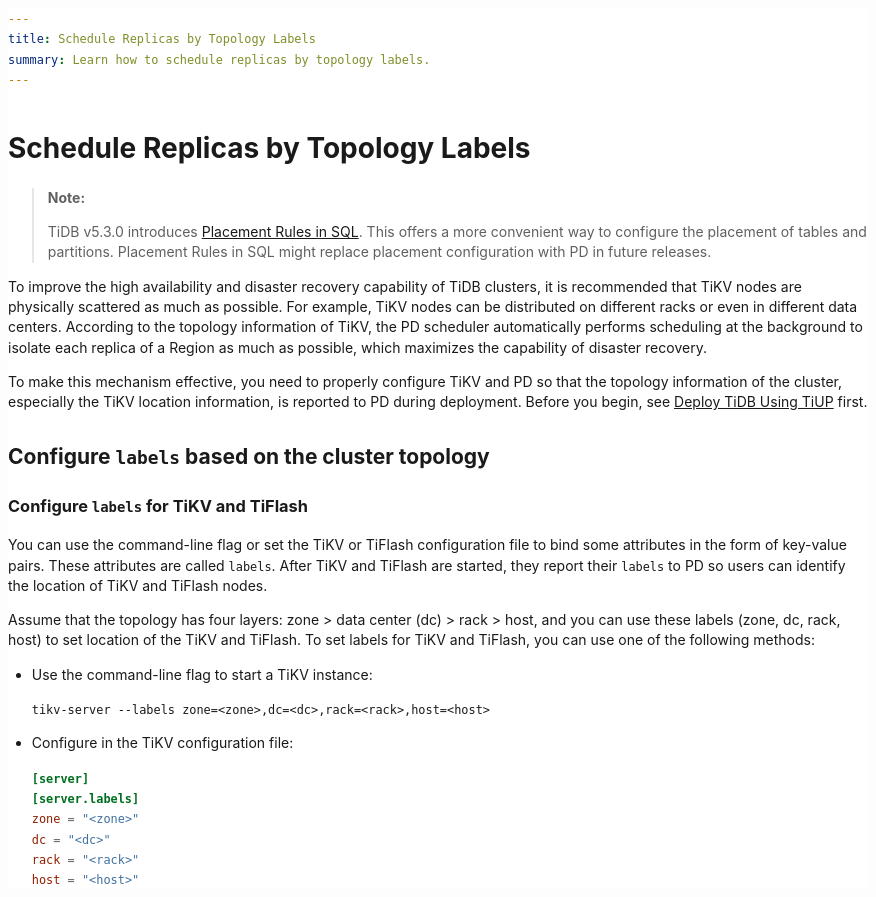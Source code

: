 ```yaml
---
title: Schedule Replicas by Topology Labels
summary: Learn how to schedule replicas by topology labels.
---
```


# Schedule Replicas by Topology Labels

> **Note:**
>
> TiDB v5.3.0 introduces [Placement Rules in SQL](/placement-rules-in-sql.md). This offers a more convenient way to configure the placement of tables and partitions. Placement Rules in SQL might replace placement configuration with PD in future releases.

To improve the high availability and disaster recovery capability of TiDB clusters, it is recommended that TiKV nodes are physically scattered as much as possible. For example, TiKV nodes can be distributed on different racks or even in different data centers. According to the topology information of TiKV, the PD scheduler automatically performs scheduling at the background to isolate each replica of a Region as much as possible, which maximizes the capability of disaster recovery.

To make this mechanism effective, you need to properly configure TiKV and PD so that the topology information of the cluster, especially the TiKV location information, is reported to PD during deployment. Before you begin, see [Deploy TiDB Using TiUP](/production-deployment-using-tiup.md) first.

## Configure `labels` based on the cluster topology

### Configure `labels` for TiKV and TiFlash

You can use the command-line flag or set the TiKV or TiFlash configuration file to bind some attributes in the form of key-value pairs. These attributes are called `labels`. After TiKV and TiFlash are started, they report their `labels` to PD so users can identify the location of TiKV and TiFlash nodes.

Assume that the topology has four layers: zone > data center (dc) > rack > host, and you can use these labels (zone, dc, rack, host) to set location of the TiKV and TiFlash. To set labels for TiKV and TiFlash, you can use one of the following methods:

+ Use the command-line flag to start a TiKV instance:

    ```shell
    tikv-server --labels zone=<zone>,dc=<dc>,rack=<rack>,host=<host>
    ```

+ Configure in the TiKV configuration file:

    ```toml
    [server]
    [server.labels]
    zone = "<zone>"
    dc = "<dc>"
    rack = "<rack>"
    host = "<host>"
    ```
